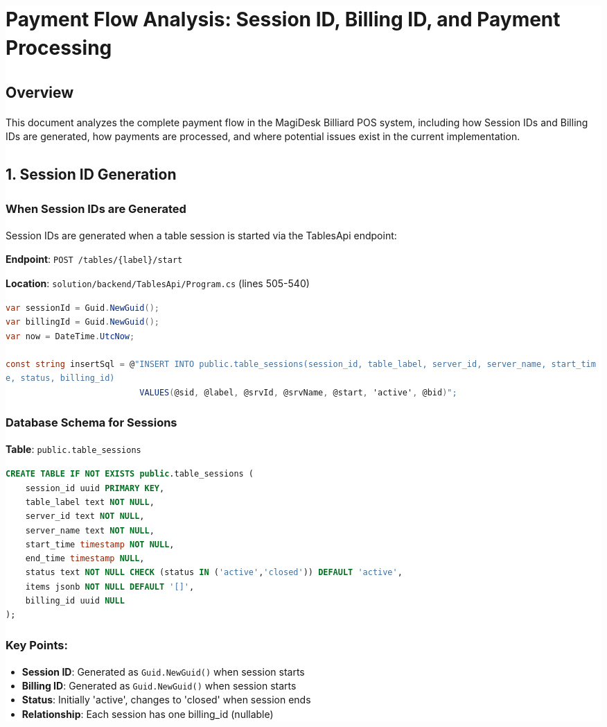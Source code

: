 # Payment Flow Analysis: Session ID, Billing ID, and Payment Processing

## Overview

This document analyzes the complete payment flow in the MagiDesk Billiard POS system, including how Session IDs and Billing IDs are generated, how payments are processed, and where potential issues exist in the current implementation.

## 1. Session ID Generation

### When Session IDs are Generated

Session IDs are generated when a table session is started via the TablesApi endpoint:

**Endpoint**: `POST /tables/{label}/start`

**Location**: `solution/backend/TablesApi/Program.cs` (lines 505-540)

```csharp
var sessionId = Guid.NewGuid();
var billingId = Guid.NewGuid();
var now = DateTime.UtcNow;

const string insertSql = @"INSERT INTO public.table_sessions(session_id, table_label, server_id, server_name, start_time, status, billing_id)
                           VALUES(@sid, @label, @srvId, @srvName, @start, 'active', @bid)";
```

### Database Schema for Sessions

**Table**: `public.table_sessions`

```sql
CREATE TABLE IF NOT EXISTS public.table_sessions (
    session_id uuid PRIMARY KEY,
    table_label text NOT NULL,
    server_id text NOT NULL,
    server_name text NOT NULL,
    start_time timestamp NOT NULL,
    end_time timestamp NULL,
    status text NOT NULL CHECK (status IN ('active','closed')) DEFAULT 'active',
    items jsonb NOT NULL DEFAULT '[]',
    billing_id uuid NULL
);
```

### Key Points:
- **Session ID**: Generated as `Guid.NewGuid()` when session starts
- **Billing ID**: Generated as `Guid.NewGuid()` when session starts
- **Status**: Initially 'active', changes to 'closed' when session ends
- **Relationship**: Each session has one billing_id (nullable)
